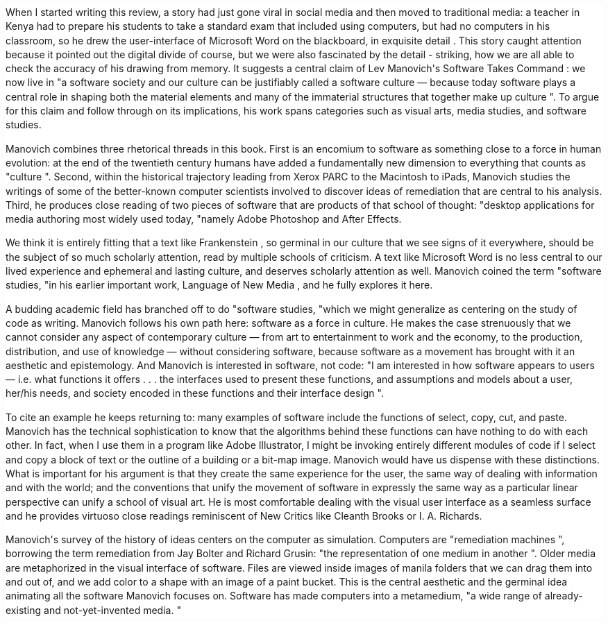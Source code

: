 
When I started writing this review, a story had just gone viral in social media and then moved to traditional media: a teacher in Kenya had to prepare his students to take a standard exam that included using computers, but had no computers in his classroom, so he drew the user-interface of Microsoft Word on the blackboard, in exquisite detail . This story caught attention because it pointed out the digital divide of course, but we were also fascinated by the detail - striking, how we are all able to check the accuracy of his drawing from memory. It suggests a central claim of Lev Manovich's Software Takes Command : we now live in "a software society and our culture can be justifiably called a software culture — because today software plays a central role in shaping both the material elements and many of the immaterial structures that together make up culture ". To argue for this claim and follow through on its implications, his work spans categories such as visual arts, media studies, and software studies. 

Manovich combines three rhetorical threads in this book. First is an encomium to software as something close to a force in human evolution: at the end of the twentieth century humans have added a fundamentally new dimension to everything that counts as "culture ". Second, within the historical trajectory leading from Xerox PARC to the Macintosh to iPads, Manovich studies the writings of some of the better-known computer scientists involved to discover ideas of remediation that are central to his analysis. Third, he produces close reading of two pieces of software that are products of that school of thought: "desktop applications for media authoring most widely used today, "namely Adobe Photoshop and After Effects. 

We think it is entirely fitting that a text like Frankenstein , so germinal in our culture that we see signs of it everywhere, should be the subject of so much scholarly attention, read by multiple schools of criticism. A text like Microsoft Word is no less central to our lived experience and ephemeral and lasting culture, and deserves scholarly attention as well. Manovich coined the term "software studies, "in his earlier important work, Language of New Media , and he fully explores it here. 

A budding academic field has branched off to do "software studies, "which we might generalize as centering on the study of code as writing. Manovich follows his own path here: software as a force in culture. He makes the case strenuously that we cannot consider any aspect of contemporary culture — from art to entertainment to work and the economy, to the production, distribution, and use of knowledge — without considering software, because software as a movement has brought with it an aesthetic and epistemology. And Manovich is interested in software, not code: "I am interested in how software appears to users — i.e. what functions it offers . . . the interfaces used to present these functions, and assumptions and models about a user, her/his needs, and society encoded in these functions and their interface design ". 

To cite an example he keeps returning to: many examples of software include the functions of select, copy, cut, and paste. Manovich has the technical sophistication to know that the algorithms behind these functions can have nothing to do with each other. In fact, when I use them in a program like Adobe Illustrator, I might be invoking entirely different modules of code if I select and copy a block of text or the outline of a building or a bit-map image. Manovich would have us dispense with these distinctions. What is important for his argument is that they create the same experience for the user, the same way of dealing with information and with the world; and the conventions that unify the movement of software in expressly the same way as a particular linear perspective can unify a school of visual art. He is most comfortable dealing with the visual user interface as a seamless surface and he provides virtuoso close readings reminiscent of New Critics like Cleanth Brooks or I. A. Richards. 

Manovich's survey of the history of ideas centers on the computer as simulation. Computers are "remediation machines ", borrowing the term remediation from Jay Bolter and Richard Grusin: "the representation of one medium in another ". Older media are metaphorized in the visual interface of software. Files are viewed inside images of manila folders that we can drag them into and out of, and we add color to a shape with an image of a paint bucket. This is the central aesthetic and the germinal idea animating all the software Manovich focuses on. Software has made computers into a metamedium, "a wide range of already-existing and not-yet-invented media. "
